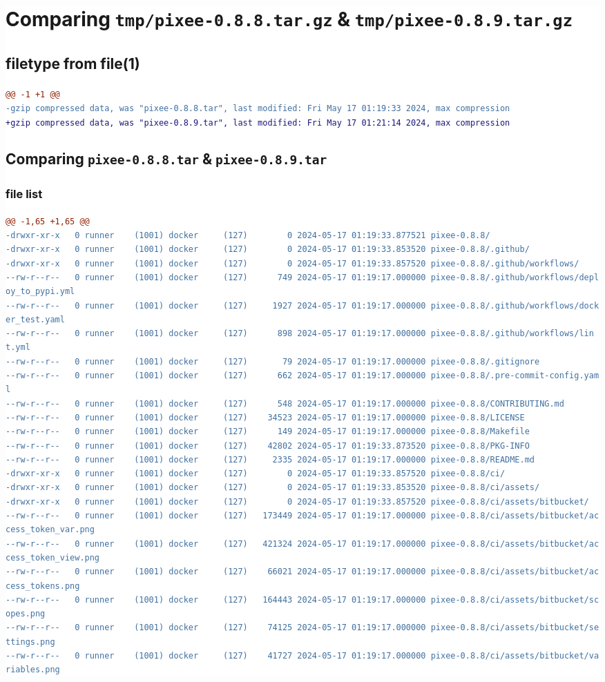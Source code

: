 # Comparing `tmp/pixee-0.8.8.tar.gz` & `tmp/pixee-0.8.9.tar.gz`

## filetype from file(1)

```diff
@@ -1 +1 @@
-gzip compressed data, was "pixee-0.8.8.tar", last modified: Fri May 17 01:19:33 2024, max compression
+gzip compressed data, was "pixee-0.8.9.tar", last modified: Fri May 17 01:21:14 2024, max compression
```

## Comparing `pixee-0.8.8.tar` & `pixee-0.8.9.tar`

### file list

```diff
@@ -1,65 +1,65 @@
-drwxr-xr-x   0 runner    (1001) docker     (127)        0 2024-05-17 01:19:33.877521 pixee-0.8.8/
-drwxr-xr-x   0 runner    (1001) docker     (127)        0 2024-05-17 01:19:33.853520 pixee-0.8.8/.github/
-drwxr-xr-x   0 runner    (1001) docker     (127)        0 2024-05-17 01:19:33.857520 pixee-0.8.8/.github/workflows/
--rw-r--r--   0 runner    (1001) docker     (127)      749 2024-05-17 01:19:17.000000 pixee-0.8.8/.github/workflows/deploy_to_pypi.yml
--rw-r--r--   0 runner    (1001) docker     (127)     1927 2024-05-17 01:19:17.000000 pixee-0.8.8/.github/workflows/docker_test.yaml
--rw-r--r--   0 runner    (1001) docker     (127)      898 2024-05-17 01:19:17.000000 pixee-0.8.8/.github/workflows/lint.yml
--rw-r--r--   0 runner    (1001) docker     (127)       79 2024-05-17 01:19:17.000000 pixee-0.8.8/.gitignore
--rw-r--r--   0 runner    (1001) docker     (127)      662 2024-05-17 01:19:17.000000 pixee-0.8.8/.pre-commit-config.yaml
--rw-r--r--   0 runner    (1001) docker     (127)      548 2024-05-17 01:19:17.000000 pixee-0.8.8/CONTRIBUTING.md
--rw-r--r--   0 runner    (1001) docker     (127)    34523 2024-05-17 01:19:17.000000 pixee-0.8.8/LICENSE
--rw-r--r--   0 runner    (1001) docker     (127)      149 2024-05-17 01:19:17.000000 pixee-0.8.8/Makefile
--rw-r--r--   0 runner    (1001) docker     (127)    42802 2024-05-17 01:19:33.873520 pixee-0.8.8/PKG-INFO
--rw-r--r--   0 runner    (1001) docker     (127)     2335 2024-05-17 01:19:17.000000 pixee-0.8.8/README.md
-drwxr-xr-x   0 runner    (1001) docker     (127)        0 2024-05-17 01:19:33.857520 pixee-0.8.8/ci/
-drwxr-xr-x   0 runner    (1001) docker     (127)        0 2024-05-17 01:19:33.853520 pixee-0.8.8/ci/assets/
-drwxr-xr-x   0 runner    (1001) docker     (127)        0 2024-05-17 01:19:33.857520 pixee-0.8.8/ci/assets/bitbucket/
--rw-r--r--   0 runner    (1001) docker     (127)   173449 2024-05-17 01:19:17.000000 pixee-0.8.8/ci/assets/bitbucket/access_token_var.png
--rw-r--r--   0 runner    (1001) docker     (127)   421324 2024-05-17 01:19:17.000000 pixee-0.8.8/ci/assets/bitbucket/access_token_view.png
--rw-r--r--   0 runner    (1001) docker     (127)    66021 2024-05-17 01:19:17.000000 pixee-0.8.8/ci/assets/bitbucket/access_tokens.png
--rw-r--r--   0 runner    (1001) docker     (127)   164443 2024-05-17 01:19:17.000000 pixee-0.8.8/ci/assets/bitbucket/scopes.png
--rw-r--r--   0 runner    (1001) docker     (127)    74125 2024-05-17 01:19:17.000000 pixee-0.8.8/ci/assets/bitbucket/settings.png
--rw-r--r--   0 runner    (1001) docker     (127)    41727 2024-05-17 01:19:17.000000 pixee-0.8.8/ci/assets/bitbucket/variables.png
```